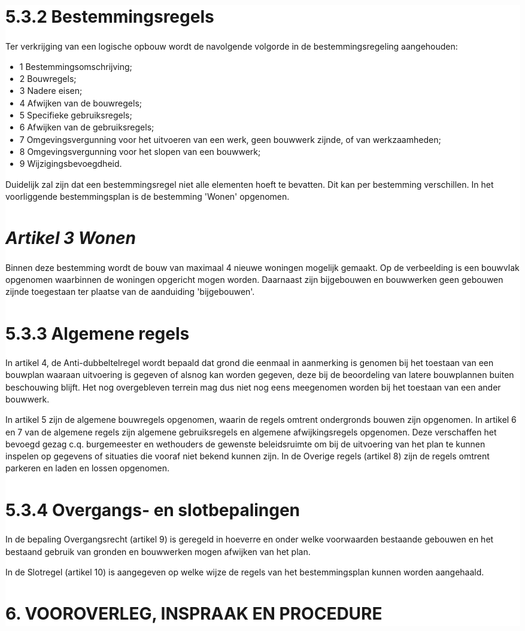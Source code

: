 # **5.3.2 Bestemmingsregels**

Ter verkrijging van een logische opbouw wordt de navolgende volgorde in de bestemmingsregeling aangehouden:

- 1 Bestemmingsomschrijving;
- 2 Bouwregels;
- 3 Nadere eisen;
- 4 Afwijken van de bouwregels;
- 5 Specifieke gebruiksregels;
- 6 Afwijken van de gebruiksregels;
- 7 Omgevingsvergunning voor het uitvoeren van een werk, geen bouwwerk zijnde, of van werkzaamheden;
- 8 Omgevingsvergunning voor het slopen van een bouwwerk;
- 9 Wijzigingsbevoegdheid.

Duidelijk zal zijn dat een bestemmingsregel niet alle elementen hoeft te bevatten. Dit kan per bestemming verschillen. In het voorliggende bestemmingsplan is de bestemming 'Wonen' opgenomen.

# *Artikel 3 Wonen*

Binnen deze bestemming wordt de bouw van maximaal 4 nieuwe woningen mogelijk gemaakt. Op de verbeelding is een bouwvlak opgenomen waarbinnen de woningen opgericht mogen worden. Daarnaast zijn bijgebouwen en bouwwerken geen gebouwen zijnde toegestaan ter plaatse van de aanduiding 'bijgebouwen'.

# **5.3.3 Algemene regels**

In artikel 4, de Anti-dubbeltelregel wordt bepaald dat grond die eenmaal in aanmerking is genomen bij het toestaan van een bouwplan waaraan uitvoering is gegeven of alsnog kan worden gegeven, deze bij de beoordeling van latere bouwplannen buiten beschouwing blijft. Het nog overgebleven terrein mag dus niet nog eens meegenomen worden bij het toestaan van een ander bouwwerk.

In artikel 5 zijn de algemene bouwregels opgenomen, waarin de regels omtrent ondergronds bouwen zijn opgenomen. In artikel 6 en 7 van de algemene regels zijn algemene gebruiksregels en algemene afwijkingsregels opgenomen. Deze verschaffen het bevoegd gezag c.q. burgemeester en wethouders de gewenste beleidsruimte om bij de uitvoering van het plan te kunnen inspelen op gegevens of situaties die vooraf niet bekend kunnen zijn. In de Overige regels (artikel 8) zijn de regels omtrent parkeren en laden en lossen opgenomen.

# **5.3.4 Overgangs- en slotbepalingen**

In de bepaling Overgangsrecht (artikel 9) is geregeld in hoeverre en onder welke voorwaarden bestaande gebouwen en het bestaand gebruik van gronden en bouwwerken mogen afwijken van het plan.

In de Slotregel (artikel 10) is aangegeven op welke wijze de regels van het bestemmingsplan kunnen worden aangehaald.

# **6. VOOROVERLEG, INSPRAAK EN PROCEDURE**
